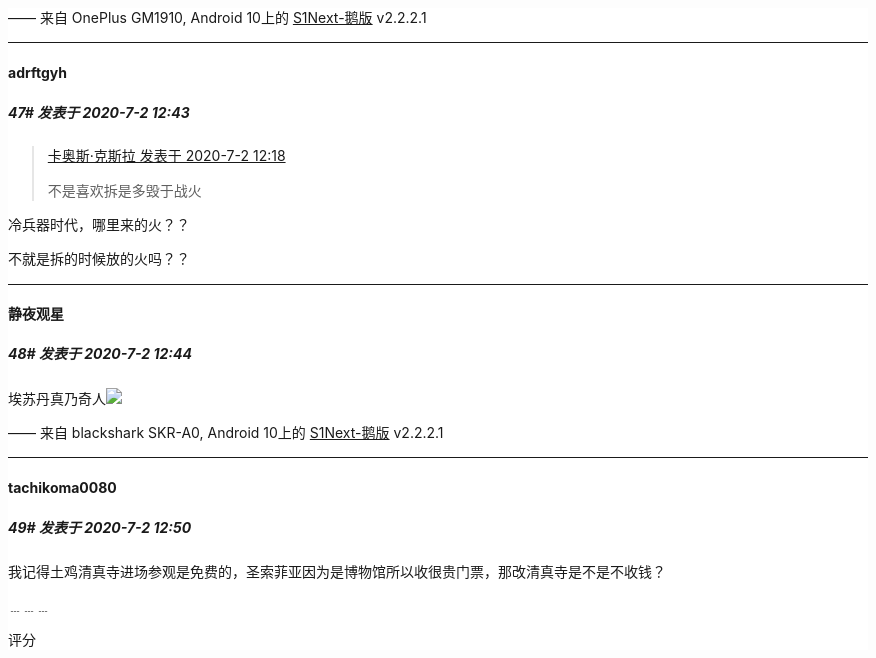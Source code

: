 —— 来自 OnePlus GM1910, Android 10上的 [S1Next-鹅版](https://github.com/ykrank/S1-Next/releases) v2.2.2.1







*****

####  adrftgyh  
##### 47#       发表于 2020-7-2 12:43



<blockquote><a href="httphttps://bbs.saraba1st.com/2b/forum.php?mod=redirect&amp;goto=findpost&amp;pid=48034557&amp;ptid=1945341" target="_blank">卡奥斯·克斯拉 发表于 2020-7-2 12:18</a>

不是喜欢拆是多毁于战火</blockquote>
冷兵器时代，哪里来的火？？


不就是拆的时候放的火吗？？







*****

####  静夜观星  
##### 48#       发表于 2020-7-2 12:44




埃苏丹真乃奇人<img src="https://static.saraba1st.com/image/smiley/face2017/037.png" referrerpolicy="no-referrer">

—— 来自 blackshark SKR-A0, Android 10上的 [S1Next-鹅版](https://github.com/ykrank/S1-Next/releases) v2.2.2.1







*****

####  tachikoma0080  
##### 49#       发表于 2020-7-2 12:50




我记得土鸡清真寺进场参观是免费的，圣索菲亚因为是博物馆所以收很贵门票，那改清真寺是不是不收钱？



﹍﹍﹍

评分




